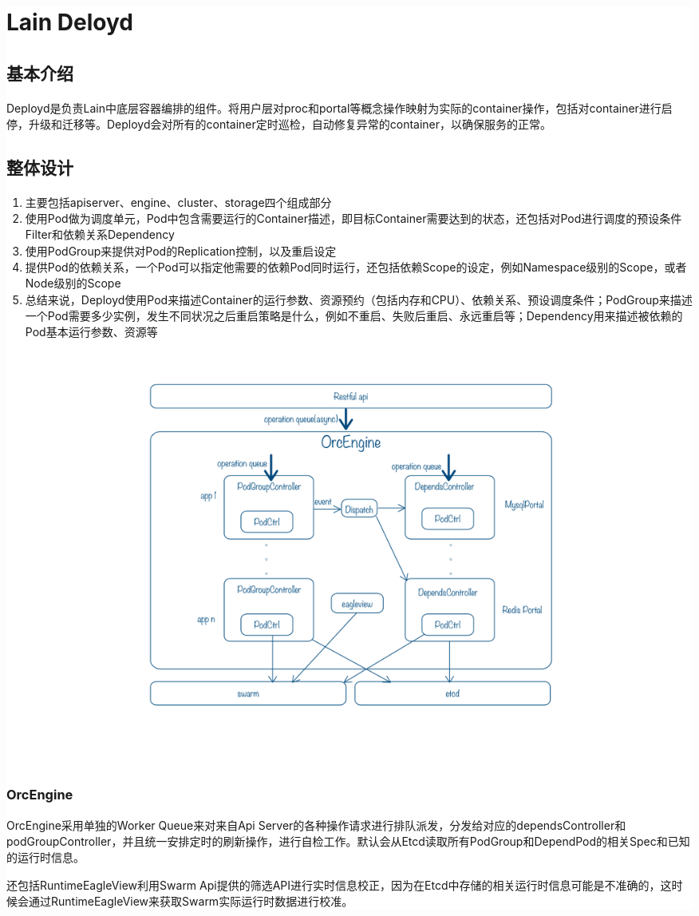 # Lain Deloyd

## 基本介绍

Deployd是负责Lain中底层容器编排的组件。将用户层对proc和portal等概念操作映射为实际的container操作，包括对container进行启停，升级和迁移等。Deployd会对所有的container定时巡检，自动修复异常的container，以确保服务的正常。

## 整体设计

1. 主要包括apiserver、engine、cluster、storage四个组成部分
1. 使用Pod做为调度单元，Pod中包含需要运行的Container描述，即目标Container需要达到的状态，还包括对Pod进行调度的预设条件Filter和依赖关系Dependency
1. 使用PodGroup来提供对Pod的Replication控制，以及重启设定
1. 提供Pod的依赖关系，一个Pod可以指定他需要的依赖Pod同时运行，还包括依赖Scope的设定，例如Namespace级别的Scope，或者Node级别的Scope
1. 总结来说，Deployd使用Pod来描述Container的运行参数、资源预约（包括内存和CPU）、依赖关系、预设调度条件；PodGroup来描述一个Pod需要多少实例，发生不同状况之后重启策略是什么，例如不重启、失败后重启、永远重启等；Dependency用来描述被依赖的Pod基本运行参数、资源等

![deployd design](img/deployd/deployd-design.png)

### OrcEngine
OrcEngine采用单独的Worker Queue来对来自Api Server的各种操作请求进行排队派发，分发给对应的dependsController和podGroupController，并且统一安排定时的刷新操作，进行自检工作。默认会从Etcd读取所有PodGroup和DependPod的相关Spec和已知的运行时信息。

还包括RuntimeEagleView利用Swarm Api提供的筛选API进行实时信息校正，因为在Etcd中存储的相关运行时信息可能是不准确的，这时候会通过RuntimeEagleView来获取Swarm实际运行时数据进行校准。
